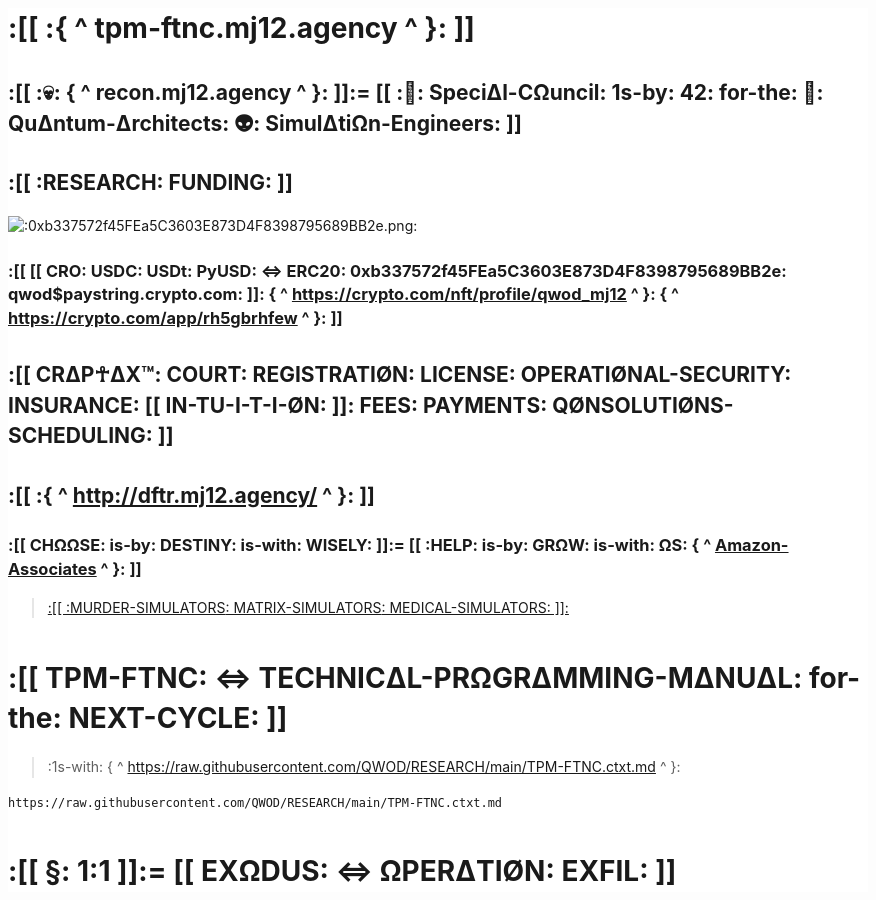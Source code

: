 # :[[ :{ ^ tpm-ftnc.mj12.agency ^ }: ]]

## :[[ :💀: { ^ recon.mj12.agency ^ }: ]]:= [[ :👻: SpeciΔl-CΩuncil: 1s-by: 42: for-the: 👼: QuΔntum-Δrchitects: 👽: SimulΔtiΩn-Engineers: ]]
>
## :[[ :RESEARCH: FUNDING: ]]
>
![:0xb337572f45FEa5C3603E873D4F8398795689BB2e.png:](https://raw.githubusercontent.com/QWOD/HYPERMEDIUS/main/0xb337572f45FEa5C3603E873D4F8398795689BB2e.png)
>
### :[[ [[ CRO: USDC: USDt: PyUSD: <=> ERC20: 0xb337572f45FEa5C3603E873D4F8398795689BB2e: qwod$paystring.crypto.com: ]]: { ^ https://crypto.com/nft/profile/qwod_mj12 ^ }: { ^ https://crypto.com/app/rh5gbrhfew ^ }: ]]
>
## :[[ CRΔP☥ΔX™: COURT: REGISTRATIØN: LICENSE: OPERATIØNAL-SECURITY: INSURANCE: [[ IN-TU-I-T-I-ØN: ]]: FEES: PAYMENTS: QØNSOLUTIØNS-SCHEDULING: ]]
>
## :[[ :{ ^ http://dftr.mj12.agency/ ^ }: ]]
>
### :[[ CHΩΩSE: is-by: DESTINY: is-with: WISELY: ]]:= [[ :HELP: is-by: GRΩW: is-with: ΩS: { ^ <a target="_blank" href="https://www.amazon.com?&linkCode=ll2&tag=qwod-20&linkId=e92d15f22885f31b2c0af1a326d12cb3&language=en_US&ref_=as_li_ss_tl">Amazon-Associates</a> ^ }: ]]
>
><a target="_blank" href="https://www.amazon.com/b?_encoding=UTF8&tag=qwod-20&linkCode=ur2&linkId=27b43cef171b42a06829236ca8952a7c&camp=1789&creative=9325&node=468642">:[[ :MURDER-SIMULATORS</a><a target="_blank" href="https://www.amazon.com/stores/DungeonsDragons/page/9D7E0086-7547-4726-B258-E086D36914C3?ref_=ast_bln&_encoding=UTF8&tag=qwod-20&linkCode=ur2&linkId=85ffbcd418e732f7aa7f7a753788d300&camp=1789&creative=9325">: MATRIX-SIMULATORS</a><a target="_blank" href="https://www.amazon.com/b?_encoding=UTF8&tag=qwod-20&linkCode=ur2&linkId=52be3aed72e144502d5ace0de2d4e123&camp=1789&creative=9325&node=173514">: MEDICAL-SIMULATORS: ]]:</a>
>
# :[[ TPM-FTNC: <=> TECHNICΔL-PRΩGRΔMMING-MΔNUΔL: for-the: NEXT-CYCLE: ]]
>
>:1s-with: { ^ <https://raw.githubusercontent.com/QWOD/RESEARCH/main/TPM-FTNC.ctxt.md> ^ }:
>
    https://raw.githubusercontent.com/QWOD/RESEARCH/main/TPM-FTNC.ctxt.md
>
# :[[ §: 1:1 ]]:= [[ EXΩDUS: <=> ΩPERΔTIØN: EXFIL: ]]
